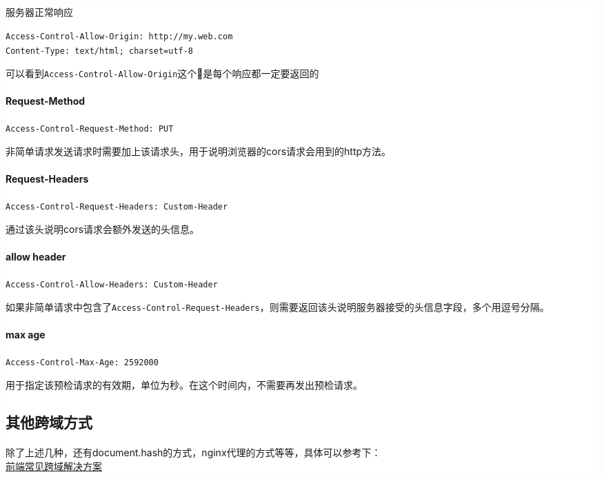 服务器正常响应
```http
Access-Control-Allow-Origin: http://my.web.com
Content-Type: text/html; charset=utf-8
```
可以看到`Access-Control-Allow-Origin`这个是每个响应都一定要返回的

#### Request-Method
```
Access-Control-Request-Method: PUT
```
非简单请求发送请求时需要加上该请求头，用于说明浏览器的cors请求会用到的http方法。

#### Request-Headers
```
Access-Control-Request-Headers: Custom-Header
```
通过该头说明cors请求会额外发送的头信息。

#### allow header
```
Access-Control-Allow-Headers: Custom-Header
```
如果非简单请求中包含了`Access-Control-Request-Headers`，则需要返回该头说明服务器接受的头信息字段，多个用逗号分隔。

#### max age
```
Access-Control-Max-Age: 2592000
```
用于指定该预检请求的有效期，单位为秒。在这个时间内，不需要再发出预检请求。

## 其他跨域方式
除了上述几种，还有document.hash的方式，nginx代理的方式等等，具体可以参考下：  
[前端常见跨域解决方案](https://www.cnblogs.com/roam/p/7520433.html)